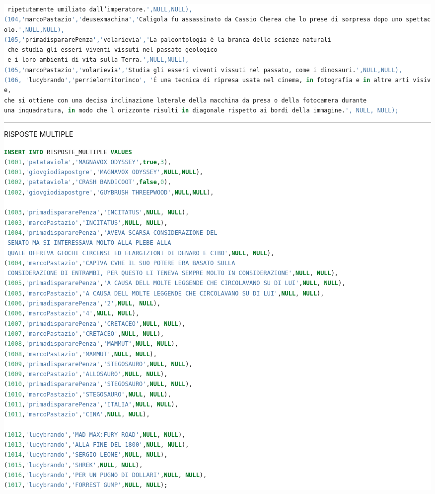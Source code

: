```SQL
 ripetutamente umiliato dall’imperatore.',NULL,NULL),
(104,'marcoPastazio','deusexmachina','Caligola fu assassinato da Cassio Cherea che lo prese di sorpresa dopo uno spettacolo.',NULL,NULL),
(105,'primadispararePenza','volarievia','La paleontologia è la branca delle scienze naturali
 che studia gli esseri viventi vissuti nel passato geologico
 e i loro ambienti di vita sulla Terra.',NULL,NULL),
(105,'marcoPastazio','volarievia','Studia gli esseri viventi vissuti nel passato, come i dinosauri.',NULL,NULL),
(106, 'lucybrando','perrielornitorinco', 'É una tecnica di ripresa usata nel cinema, in fotografia e in altre arti visive,
che si ottiene con una decisa inclinazione laterale della macchina da presa o della fotocamera durante
una inquadratura, in modo che l orizzonte risulti in diagonale rispetto ai bordi della immagine.', NULL, NULL);
```

--------------------------------------------------------------------------------------------

RISPOSTE MULTIPLE

```SQL
INSERT INTO RISPOSTE_MULTIPLE VALUES
(1001,'patataviola','MAGNAVOX ODYSSEY',true,3),
(1001,'giovgiodiapostgre','MAGNAVOX ODYSSEY',NULL,NULL),
(1002,'patataviola','CRASH BANDICOOT',false,0),
(1002,'giovgiodiapostgre','GUYBRUSH THREEPWOOD',NULL,NULL),

(1003,'primadispararePenza','INCITATUS',NULL, NULL),
(1003,'marcoPastazio','INCITATUS',NULL, NULL),
(1004,'primadispararePenza','AVEVA SCARSA CONSIDERAZIONE DEL
 SENATO MA SI INTERESSAVA MOLTO ALLA PLEBE ALLA
 QUALE OFFRIVA GIOCHI CIRCENSI ED ELARGIZIONI DI DENARO E CIBO',NULL, NULL),
(1004,'marcoPastazio','CAPIVA CVHE IL SUO POTERE ERA BASATO SULLA
 CONSIDERAZIONE DI ENTRAMBI, PER QUESTO LI TENEVA SEMPRE MOLTO IN CONSIDERAZIONE',NULL, NULL),
(1005,'primadispararePenza','A CAUSA DELL MOLTE LEGGENDE CHE CIRCOLAVANO SU DI LUI',NULL, NULL),
(1005,'marcoPastazio','A CAUSA DELL MOLTE LEGGENDE CHE CIRCOLAVANO SU DI LUI',NULL, NULL),
(1006,'primadispararePenza','2',NULL, NULL),
(1006,'marcoPastazio','4',NULL, NULL),
(1007,'primadispararePenza','CRETACEO',NULL, NULL),
(1007,'marcoPastazio','CRETACEO',NULL, NULL),
(1008,'primadispararePenza','MAMMUT',NULL, NULL),
(1008,'marcoPastazio','MAMMUT',NULL, NULL),
(1009,'primadispararePenza','STEGOSAURO',NULL, NULL),
(1009,'marcoPastazio','ALLOSAURO',NULL, NULL),
(1010,'primadispararePenza','STEGOSAURO',NULL, NULL),
(1010,'marcoPastazio','STEGOSAURO',NULL, NULL),
(1011,'primadispararePenza','ITALIA',NULL, NULL),
(1011,'marcoPastazio','CINA',NULL, NULL),

(1012,'lucybrando','MAD MAX:FURY ROAD',NULL, NULL),
(1013,'lucybrando','ALLA FINE DEL 1800',NULL, NULL),
(1014,'lucybrando','SERGIO LEONE',NULL, NULL),
(1015,'lucybrando','SHREK',NULL, NULL),
(1016,'lucybrando','PER UN PUGNO DI DOLLARI',NULL, NULL),
(1017,'lucybrando','FORREST GUMP',NULL, NULL);
```
